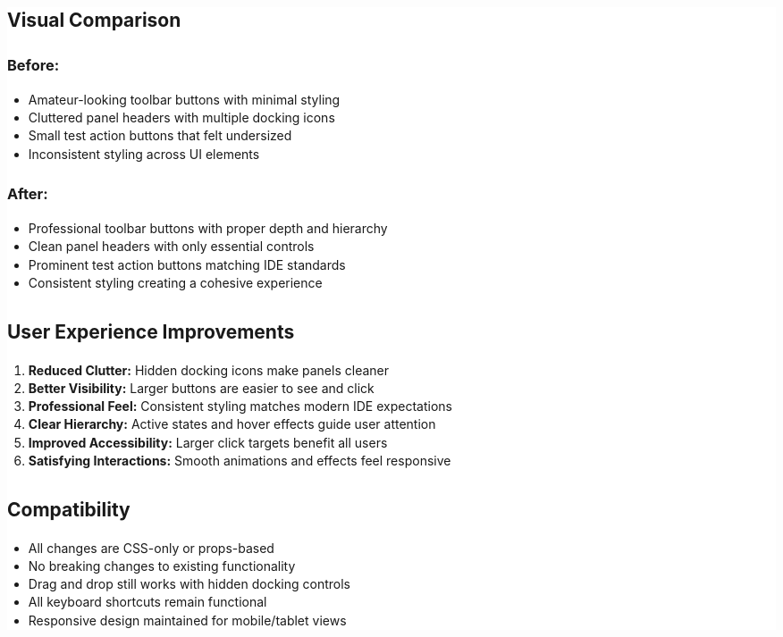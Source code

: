 ## Visual Comparison

### Before:
- Amateur-looking toolbar buttons with minimal styling
- Cluttered panel headers with multiple docking icons
- Small test action buttons that felt undersized
- Inconsistent styling across UI elements

### After:
- Professional toolbar buttons with proper depth and hierarchy
- Clean panel headers with only essential controls
- Prominent test action buttons matching IDE standards
- Consistent styling creating a cohesive experience

## User Experience Improvements

1. **Reduced Clutter:** Hidden docking icons make panels cleaner
2. **Better Visibility:** Larger buttons are easier to see and click
3. **Professional Feel:** Consistent styling matches modern IDE expectations
4. **Clear Hierarchy:** Active states and hover effects guide user attention
5. **Improved Accessibility:** Larger click targets benefit all users
6. **Satisfying Interactions:** Smooth animations and effects feel responsive

## Compatibility

- All changes are CSS-only or props-based
- No breaking changes to existing functionality
- Drag and drop still works with hidden docking controls
- All keyboard shortcuts remain functional
- Responsive design maintained for mobile/tablet views

